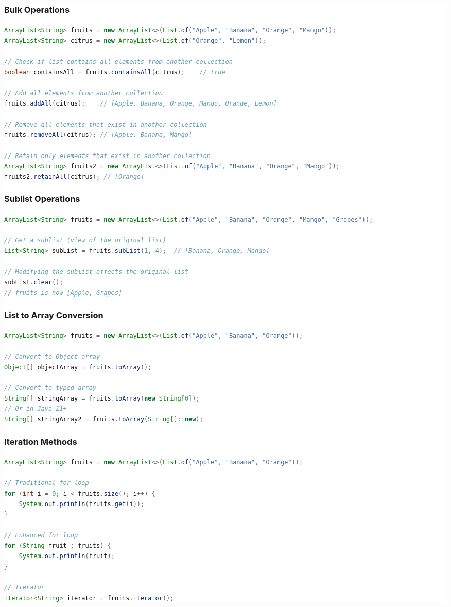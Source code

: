 ### Bulk Operations

```java
ArrayList<String> fruits = new ArrayList<>(List.of("Apple", "Banana", "Orange", "Mango"));
ArrayList<String> citrus = new ArrayList<>(List.of("Orange", "Lemon"));

// Check if list contains all elements from another collection
boolean containsAll = fruits.containsAll(citrus);    // true

// Add all elements from another collection
fruits.addAll(citrus);    // [Apple, Banana, Orange, Mango, Orange, Lemon]

// Remove all elements that exist in another collection
fruits.removeAll(citrus); // [Apple, Banana, Mango]

// Retain only elements that exist in another collection
ArrayList<String> fruits2 = new ArrayList<>(List.of("Apple", "Banana", "Orange", "Mango"));
fruits2.retainAll(citrus); // [Orange]
```

### Sublist Operations

```java
ArrayList<String> fruits = new ArrayList<>(List.of("Apple", "Banana", "Orange", "Mango", "Grapes"));

// Get a sublist (view of the original list)
List<String> subList = fruits.subList(1, 4);  // [Banana, Orange, Mango]

// Modifying the sublist affects the original list
subList.clear();
// fruits is now [Apple, Grapes]
```

### List to Array Conversion

```java
ArrayList<String> fruits = new ArrayList<>(List.of("Apple", "Banana", "Orange"));

// Convert to Object array
Object[] objectArray = fruits.toArray();

// Convert to typed array
String[] stringArray = fruits.toArray(new String[0]);
// Or in Java 11+
String[] stringArray2 = fruits.toArray(String[]::new);
```

### Iteration Methods

```java
ArrayList<String> fruits = new ArrayList<>(List.of("Apple", "Banana", "Orange"));

// Traditional for loop
for (int i = 0; i < fruits.size(); i++) {
    System.out.println(fruits.get(i));
}

// Enhanced for loop
for (String fruit : fruits) {
    System.out.println(fruit);
}

// Iterator
Iterator<String> iterator = fruits.iterator();
```